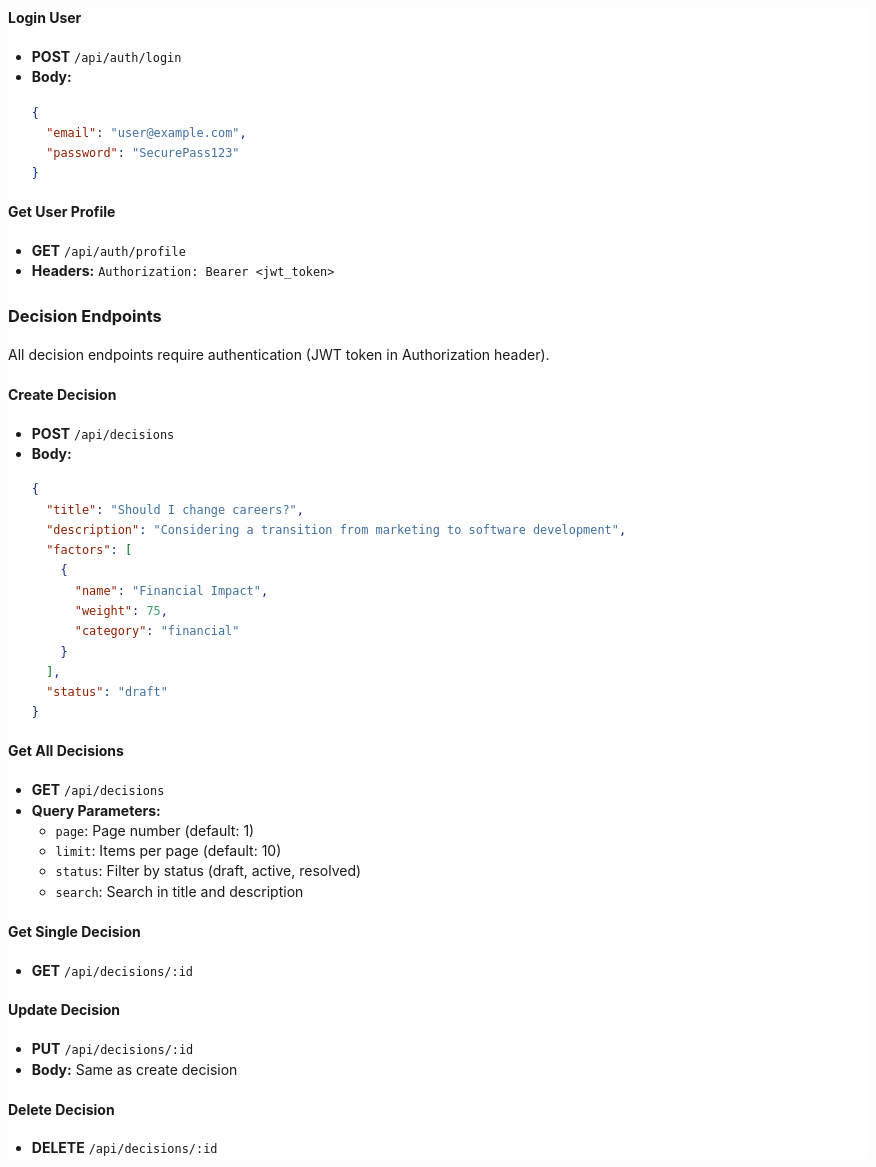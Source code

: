 #### Login User
- **POST** `/api/auth/login`
- **Body:**
  ```json
  {
    "email": "user@example.com",
    "password": "SecurePass123"
  }
  ```

#### Get User Profile
- **GET** `/api/auth/profile`
- **Headers:** `Authorization: Bearer <jwt_token>`

### Decision Endpoints

All decision endpoints require authentication (JWT token in Authorization header).

#### Create Decision
- **POST** `/api/decisions`
- **Body:**
  ```json
  {
    "title": "Should I change careers?",
    "description": "Considering a transition from marketing to software development",
    "factors": [
      {
        "name": "Financial Impact",
        "weight": 75,
        "category": "financial"
      }
    ],
    "status": "draft"
  }
  ```

#### Get All Decisions
- **GET** `/api/decisions`
- **Query Parameters:**
  - `page`: Page number (default: 1)
  - `limit`: Items per page (default: 10)
  - `status`: Filter by status (draft, active, resolved)
  - `search`: Search in title and description

#### Get Single Decision
- **GET** `/api/decisions/:id`

#### Update Decision
- **PUT** `/api/decisions/:id`
- **Body:** Same as create decision

#### Delete Decision
- **DELETE** `/api/decisions/:id`
